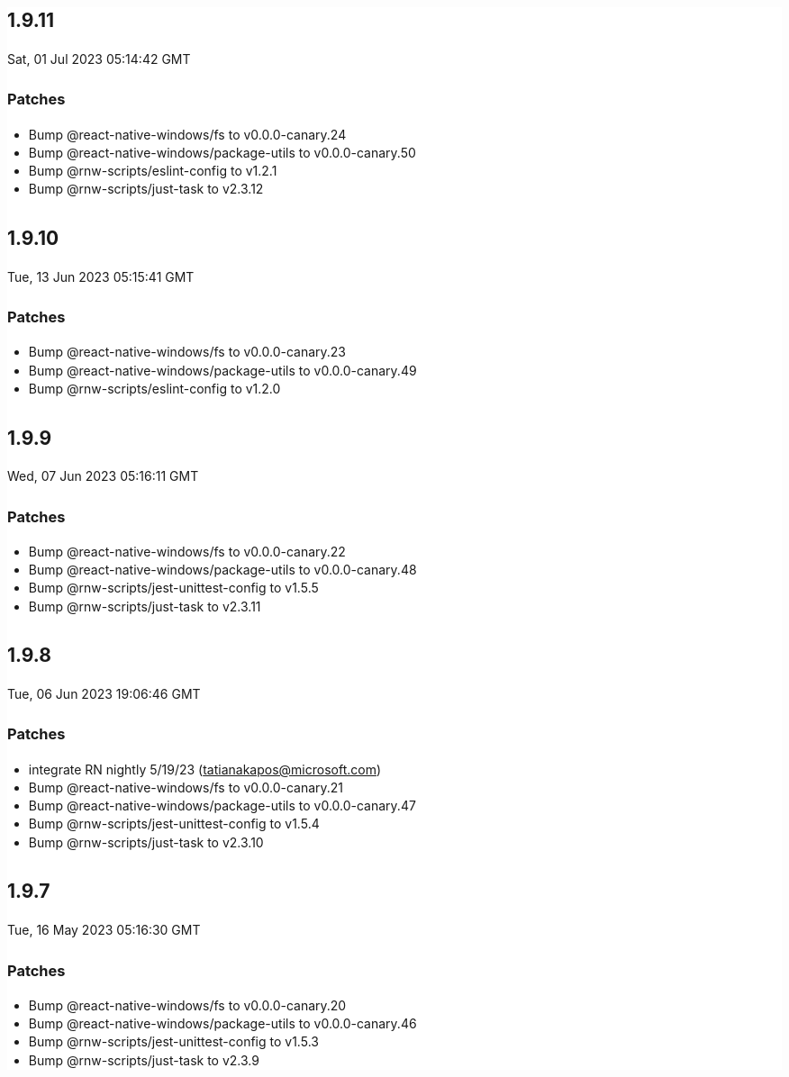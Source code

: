 ## 1.9.11

Sat, 01 Jul 2023 05:14:42 GMT

### Patches

- Bump @react-native-windows/fs to v0.0.0-canary.24
- Bump @react-native-windows/package-utils to v0.0.0-canary.50
- Bump @rnw-scripts/eslint-config to v1.2.1
- Bump @rnw-scripts/just-task to v2.3.12

## 1.9.10

Tue, 13 Jun 2023 05:15:41 GMT

### Patches

- Bump @react-native-windows/fs to v0.0.0-canary.23
- Bump @react-native-windows/package-utils to v0.0.0-canary.49
- Bump @rnw-scripts/eslint-config to v1.2.0

## 1.9.9

Wed, 07 Jun 2023 05:16:11 GMT

### Patches

- Bump @react-native-windows/fs to v0.0.0-canary.22
- Bump @react-native-windows/package-utils to v0.0.0-canary.48
- Bump @rnw-scripts/jest-unittest-config to v1.5.5
- Bump @rnw-scripts/just-task to v2.3.11

## 1.9.8

Tue, 06 Jun 2023 19:06:46 GMT

### Patches

- integrate RN nightly 5/19/23 (tatianakapos@microsoft.com)
- Bump @react-native-windows/fs to v0.0.0-canary.21
- Bump @react-native-windows/package-utils to v0.0.0-canary.47
- Bump @rnw-scripts/jest-unittest-config to v1.5.4
- Bump @rnw-scripts/just-task to v2.3.10

## 1.9.7

Tue, 16 May 2023 05:16:30 GMT

### Patches

- Bump @react-native-windows/fs to v0.0.0-canary.20
- Bump @react-native-windows/package-utils to v0.0.0-canary.46
- Bump @rnw-scripts/jest-unittest-config to v1.5.3
- Bump @rnw-scripts/just-task to v2.3.9

